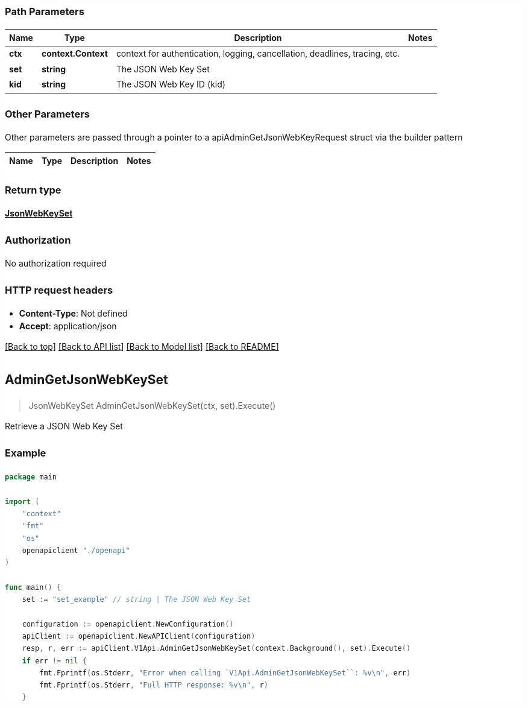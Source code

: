 ### Path Parameters


Name | Type | Description  | Notes
------------- | ------------- | ------------- | -------------
**ctx** | **context.Context** | context for authentication, logging, cancellation, deadlines, tracing, etc.
**set** | **string** | The JSON Web Key Set | 
**kid** | **string** | The JSON Web Key ID (kid) | 

### Other Parameters

Other parameters are passed through a pointer to a apiAdminGetJsonWebKeyRequest struct via the builder pattern


Name | Type | Description  | Notes
------------- | ------------- | ------------- | -------------



### Return type

[**JsonWebKeySet**](JsonWebKeySet.md)

### Authorization

No authorization required

### HTTP request headers

- **Content-Type**: Not defined
- **Accept**: application/json

[[Back to top]](#) [[Back to API list]](../README.md#documentation-for-api-endpoints)
[[Back to Model list]](../README.md#documentation-for-models)
[[Back to README]](../README.md)


## AdminGetJsonWebKeySet

> JsonWebKeySet AdminGetJsonWebKeySet(ctx, set).Execute()

Retrieve a JSON Web Key Set



### Example

```go
package main

import (
    "context"
    "fmt"
    "os"
    openapiclient "./openapi"
)

func main() {
    set := "set_example" // string | The JSON Web Key Set

    configuration := openapiclient.NewConfiguration()
    apiClient := openapiclient.NewAPIClient(configuration)
    resp, r, err := apiClient.V1Api.AdminGetJsonWebKeySet(context.Background(), set).Execute()
    if err != nil {
        fmt.Fprintf(os.Stderr, "Error when calling `V1Api.AdminGetJsonWebKeySet``: %v\n", err)
        fmt.Fprintf(os.Stderr, "Full HTTP response: %v\n", r)
    }
```